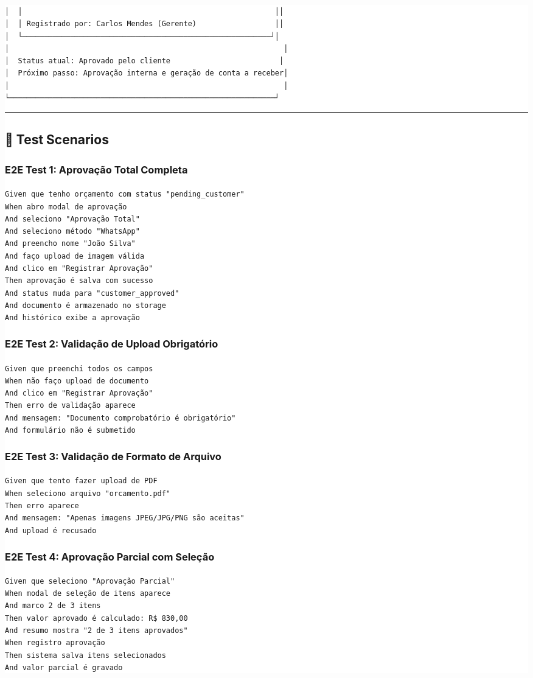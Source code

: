 ```
│  │                                                          ││
│  │ Registrado por: Carlos Mendes (Gerente)                  ││
│  └─────────────────────────────────────────────────────────┘│
│                                                               │
│  Status atual: Aprovado pelo cliente                         │
│  Próximo passo: Aprovação interna e geração de conta a receber│
│                                                               │
└─────────────────────────────────────────────────────────────┘
```

---

## 🧪 Test Scenarios

### E2E Test 1: Aprovação Total Completa
```gherkin
Given que tenho orçamento com status "pending_customer"
When abro modal de aprovação
And seleciono "Aprovação Total"
And seleciono método "WhatsApp"
And preencho nome "João Silva"
And faço upload de imagem válida
And clico em "Registrar Aprovação"
Then aprovação é salva com sucesso
And status muda para "customer_approved"
And documento é armazenado no storage
And histórico exibe a aprovação
```

### E2E Test 2: Validação de Upload Obrigatório
```gherkin
Given que preenchi todos os campos
When não faço upload de documento
And clico em "Registrar Aprovação"
Then erro de validação aparece
And mensagem: "Documento comprobatório é obrigatório"
And formulário não é submetido
```

### E2E Test 3: Validação de Formato de Arquivo
```gherkin
Given que tento fazer upload de PDF
When seleciono arquivo "orcamento.pdf"
Then erro aparece
And mensagem: "Apenas imagens JPEG/JPG/PNG são aceitas"
And upload é recusado
```

### E2E Test 4: Aprovação Parcial com Seleção
```gherkin
Given que seleciono "Aprovação Parcial"
When modal de seleção de itens aparece
And marco 2 de 3 itens
Then valor aprovado é calculado: R$ 830,00
And resumo mostra "2 de 3 itens aprovados"
When registro aprovação
Then sistema salva itens selecionados
And valor parcial é gravado
```
